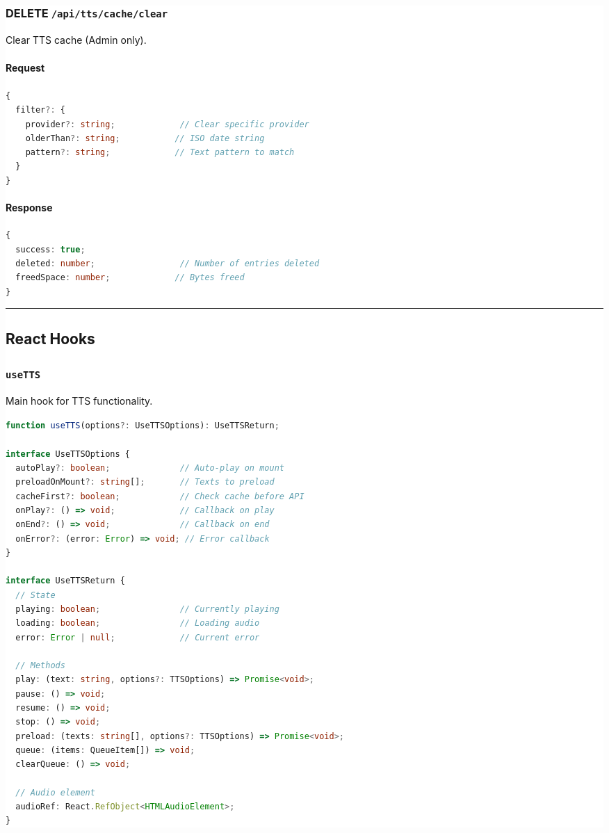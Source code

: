 
### DELETE `/api/tts/cache/clear`
Clear TTS cache (Admin only).

#### Request
```typescript
{
  filter?: {
    provider?: string;             // Clear specific provider
    olderThan?: string;           // ISO date string
    pattern?: string;             // Text pattern to match
  }
}
```

#### Response
```typescript
{
  success: true;
  deleted: number;                 // Number of entries deleted
  freedSpace: number;             // Bytes freed
}
```

---

## React Hooks

### `useTTS`
Main hook for TTS functionality.

```typescript
function useTTS(options?: UseTTSOptions): UseTTSReturn;

interface UseTTSOptions {
  autoPlay?: boolean;              // Auto-play on mount
  preloadOnMount?: string[];       // Texts to preload
  cacheFirst?: boolean;            // Check cache before API
  onPlay?: () => void;             // Callback on play
  onEnd?: () => void;              // Callback on end
  onError?: (error: Error) => void; // Error callback
}

interface UseTTSReturn {
  // State
  playing: boolean;                // Currently playing
  loading: boolean;                // Loading audio
  error: Error | null;             // Current error
  
  // Methods
  play: (text: string, options?: TTSOptions) => Promise<void>;
  pause: () => void;
  resume: () => void;
  stop: () => void;
  preload: (texts: string[], options?: TTSOptions) => Promise<void>;
  queue: (items: QueueItem[]) => void;
  clearQueue: () => void;
  
  // Audio element
  audioRef: React.RefObject<HTMLAudioElement>;
}
```
